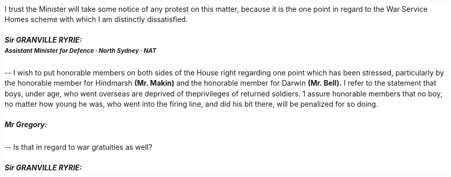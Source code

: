 I trust the Minister will take some notice of any protest on this matter, because it is the one point in regard to the War Service Homes scheme with which I am distinctly dissatisfied. 

##### Sir GRANVILLE RYRIE:<br><small class="text-muted">Assistant Minister for Defence &middot; North Sydney &middot; NAT</small>

-- I wish to put honorable members on both sides of the House right regarding one point which has been stressed, particularly by the honorable member for Hindmarsh  **(Mr. Makin)**  and the honorable member for Darwin  **(Mr. Bell).**  I refer to the statement that boys, under age, who went overseas are deprived of theprivileges of returned soldiers. 1 assure honorable members that no boy, no matter how young he was, who went into the firing line, and did his bit there, will be penalized for so doing. 

##### Mr Gregory:

-- Is that in regard to war gratuities as well? 

##### Sir GRANVILLE RYRIE:

